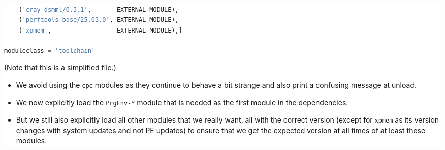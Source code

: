 ```python
    ('cray-dsmml/0.3.1',       EXTERNAL_MODULE),
    ('perftools-base/25.03.0', EXTERNAL_MODULE),
    ('xpmem',                  EXTERNAL_MODULE),]

moduleclass = 'toolchain'
```

(Note that this is a simplified file.)

-   We avoid using the `cpe` modules as they continue to behave a bit strange and also
    print a confusing message at unload.

-   We now explicitly load the `PrgEnv-*` module that is needed as the first module
    in the dependencies.

-   But we still also explicitly load all other modules that we really want, all with the
    correct version (except for `xpmem` as its version changes with system updates and not
    PE updates) to ensure that we get the expected version at all times of at least these
    modules.
